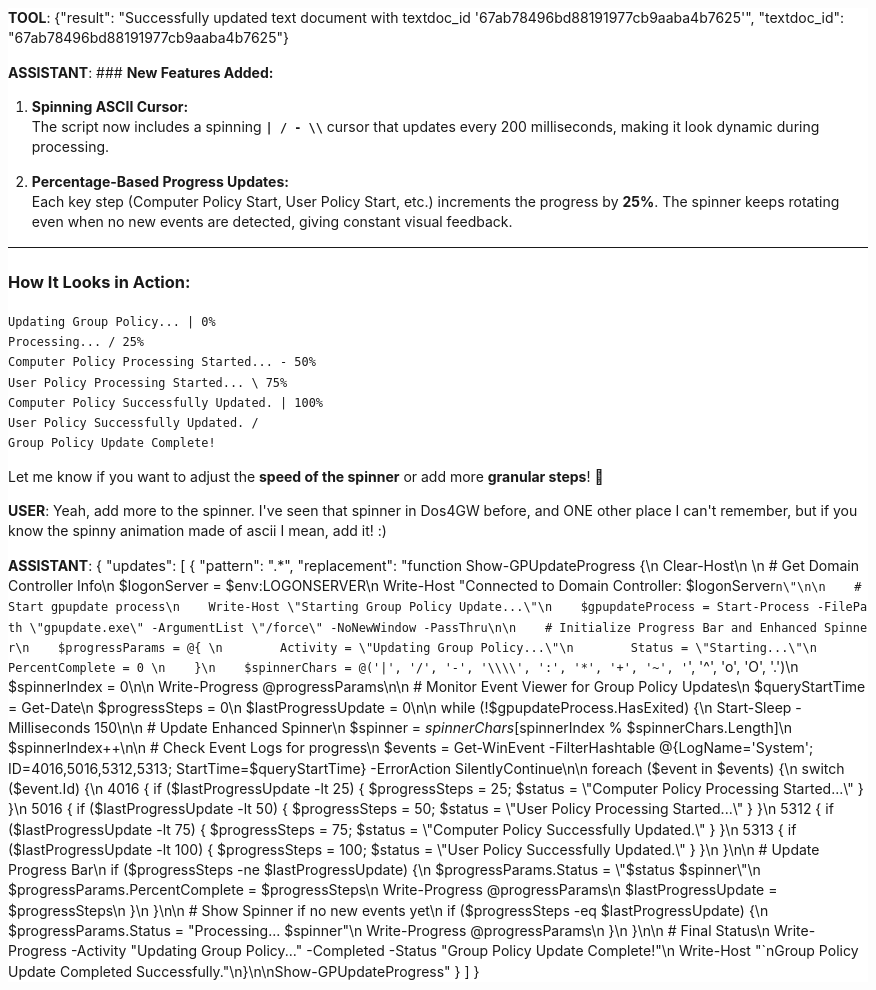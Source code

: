 **TOOL**: {"result": "Successfully updated text document with textdoc_id '67ab78496bd88191977cb9aaba4b7625'", "textdoc_id": "67ab78496bd88191977cb9aaba4b7625"}

**ASSISTANT**: ### **New Features Added:**

1. **Spinning ASCII Cursor:**  
   The script now includes a spinning **`| / - \\`** cursor that updates every 200 milliseconds, making it look dynamic during processing.

2. **Percentage-Based Progress Updates:**  
   Each key step (Computer Policy Start, User Policy Start, etc.) increments the progress by **25%**. The spinner keeps rotating even when no new events are detected, giving constant visual feedback.

---

### **How It Looks in Action:**

```
Updating Group Policy... | 0%
Processing... / 25%
Computer Policy Processing Started... - 50%
User Policy Processing Started... \ 75%
Computer Policy Successfully Updated. | 100%
User Policy Successfully Updated. / 
Group Policy Update Complete!
```

Let me know if you want to adjust the **speed of the spinner** or add more **granular steps**! 🚀

**USER**: Yeah, add more to the spinner. I've seen that spinner in Dos4GW before, and ONE other place I can't remember, but if you know the spinny animation made of ascii I mean, add it! :)

**ASSISTANT**: {
  "updates": [
    {
      "pattern": ".*",
      "replacement": "function Show-GPUpdateProgress {\n    Clear-Host\n    \n    # Get Domain Controller Info\n    $logonServer = $env:LOGONSERVER\n    Write-Host \"Connected to Domain Controller: $logonServer`n\"\n\n    # Start gpupdate process\n    Write-Host \"Starting Group Policy Update...\"\n    $gpupdateProcess = Start-Process -FilePath \"gpupdate.exe\" -ArgumentList \"/force\" -NoNewWindow -PassThru\n\n    # Initialize Progress Bar and Enhanced Spinner\n    $progressParams = @{ \n        Activity = \"Updating Group Policy...\"\n        Status = \"Starting...\"\n        PercentComplete = 0 \n    }\n    $spinnerChars = @('|', '/', '-', '\\\\', ':', '*', '+', '~', '`', '^', 'o', 'O', '.')\n    $spinnerIndex = 0\n\n    Write-Progress @progressParams\n\n    # Monitor Event Viewer for Group Policy Updates\n    $queryStartTime = Get-Date\n    $progressSteps = 0\n    $lastProgressUpdate = 0\n\n    while (!$gpupdateProcess.HasExited) {\n        Start-Sleep -Milliseconds 150\n\n        # Update Enhanced Spinner\n        $spinner = $spinnerChars[$spinnerIndex % $spinnerChars.Length]\n        $spinnerIndex++\n\n        # Check Event Logs for progress\n        $events = Get-WinEvent -FilterHashtable @{LogName='System'; ID=4016,5016,5312,5313; StartTime=$queryStartTime} -ErrorAction SilentlyContinue\n\n        foreach ($event in $events) {\n            switch ($event.Id) {\n                4016 { if ($lastProgressUpdate -lt 25) { $progressSteps = 25; $status = \"Computer Policy Processing Started...\" } }\n                5016 { if ($lastProgressUpdate -lt 50) { $progressSteps = 50; $status = \"User Policy Processing Started...\" } }\n                5312 { if ($lastProgressUpdate -lt 75) { $progressSteps = 75; $status = \"Computer Policy Successfully Updated.\" } }\n                5313 { if ($lastProgressUpdate -lt 100) { $progressSteps = 100; $status = \"User Policy Successfully Updated.\" } }\n            }\n\n            # Update Progress Bar\n            if ($progressSteps -ne $lastProgressUpdate) {\n                $progressParams.Status = \"$status $spinner\"\n                $progressParams.PercentComplete = $progressSteps\n                Write-Progress @progressParams\n                $lastProgressUpdate = $progressSteps\n            }\n        }\n\n        # Show Spinner if no new events yet\n        if ($progressSteps -eq $lastProgressUpdate) {\n            $progressParams.Status = \"Processing... $spinner\"\n            Write-Progress @progressParams\n        }\n    }\n\n    # Final Status\n    Write-Progress -Activity \"Updating Group Policy...\" -Completed -Status \"Group Policy Update Complete!\"\n    Write-Host \"`nGroup Policy Update Completed Successfully.\"\n}\n\nShow-GPUpdateProgress"
    }
  ]
}
